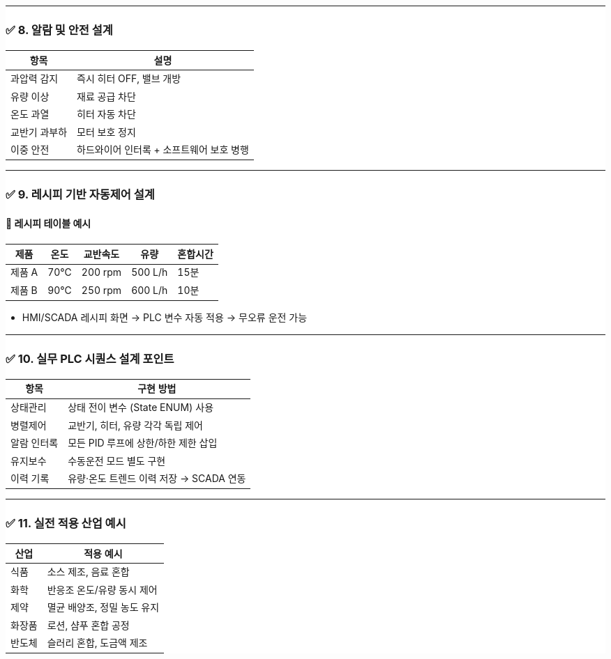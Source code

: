 ------

### ✅ 8. 알람 및 안전 설계

| 항목          | 설명                                     |
| ------------- | ---------------------------------------- |
| 과압력 감지   | 즉시 히터 OFF, 밸브 개방                 |
| 유량 이상     | 재료 공급 차단                           |
| 온도 과열     | 히터 자동 차단                           |
| 교반기 과부하 | 모터 보호 정지                           |
| 이중 안전     | 하드와이어 인터록 + 소프트웨어 보호 병행 |

------

### ✅ 9. 레시피 기반 자동제어 설계

#### 📌 레시피 테이블 예시

| 제품   | 온도 | 교반속도 | 유량    | 혼합시간 |
| ------ | ---- | -------- | ------- | -------- |
| 제품 A | 70℃  | 200 rpm  | 500 L/h | 15분     |
| 제품 B | 90℃  | 250 rpm  | 600 L/h | 10분     |

- HMI/SCADA 레시피 화면 → PLC 변수 자동 적용 → 무오류 운전 가능

------

### ✅ 10. 실무 PLC 시퀀스 설계 포인트

| 항목        | 구현 방법                               |
| ----------- | --------------------------------------- |
| 상태관리    | 상태 전이 변수 (State ENUM) 사용        |
| 병렬제어    | 교반기, 히터, 유량 각각 독립 제어       |
| 알람 인터록 | 모든 PID 루프에 상한/하한 제한 삽입     |
| 유지보수    | 수동운전 모드 별도 구현                 |
| 이력 기록   | 유량·온도 트렌드 이력 저장 → SCADA 연동 |

------

### ✅ 11. 실전 적용 산업 예시

| 산업   | 적용 예시                   |
| ------ | --------------------------- |
| 식품   | 소스 제조, 음료 혼합        |
| 화학   | 반응조 온도/유량 동시 제어  |
| 제약   | 멸균 배양조, 정밀 농도 유지 |
| 화장품 | 로션, 샴푸 혼합 공정        |
| 반도체 | 슬러리 혼합, 도금액 제조    |
